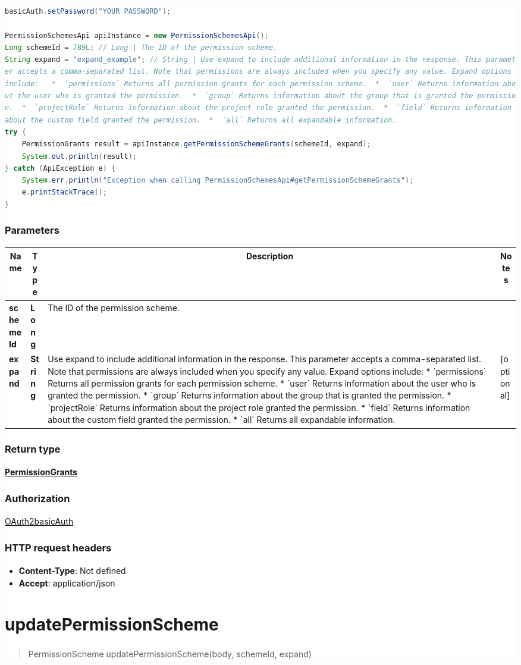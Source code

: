 ```java
basicAuth.setPassword("YOUR PASSWORD");

PermissionSchemesApi apiInstance = new PermissionSchemesApi();
Long schemeId = 789L; // Long | The ID of the permission scheme.
String expand = "expand_example"; // String | Use expand to include additional information in the response. This parameter accepts a comma-separated list. Note that permissions are always included when you specify any value. Expand options include:   *  `permissions` Returns all permission grants for each permission scheme.  *  `user` Returns information about the user who is granted the permission.  *  `group` Returns information about the group that is granted the permission.  *  `projectRole` Returns information about the project role granted the permission.  *  `field` Returns information about the custom field granted the permission.  *  `all` Returns all expandable information.
try {
    PermissionGrants result = apiInstance.getPermissionSchemeGrants(schemeId, expand);
    System.out.println(result);
} catch (ApiException e) {
    System.err.println("Exception when calling PermissionSchemesApi#getPermissionSchemeGrants");
    e.printStackTrace();
}
```

### Parameters

Name | Type | Description  | Notes
------------- | ------------- | ------------- | -------------
 **schemeId** | **Long**| The ID of the permission scheme. |
 **expand** | **String**| Use expand to include additional information in the response. This parameter accepts a comma-separated list. Note that permissions are always included when you specify any value. Expand options include:   *  &#x60;permissions&#x60; Returns all permission grants for each permission scheme.  *  &#x60;user&#x60; Returns information about the user who is granted the permission.  *  &#x60;group&#x60; Returns information about the group that is granted the permission.  *  &#x60;projectRole&#x60; Returns information about the project role granted the permission.  *  &#x60;field&#x60; Returns information about the custom field granted the permission.  *  &#x60;all&#x60; Returns all expandable information. | [optional]

### Return type

[**PermissionGrants**](PermissionGrants.md)

### Authorization

[OAuth2](../README.md#OAuth2)[basicAuth](../README.md#basicAuth)

### HTTP request headers

 - **Content-Type**: Not defined
 - **Accept**: application/json

<a name="updatePermissionScheme"></a>
# **updatePermissionScheme**
> PermissionScheme updatePermissionScheme(body, schemeId, expand)
